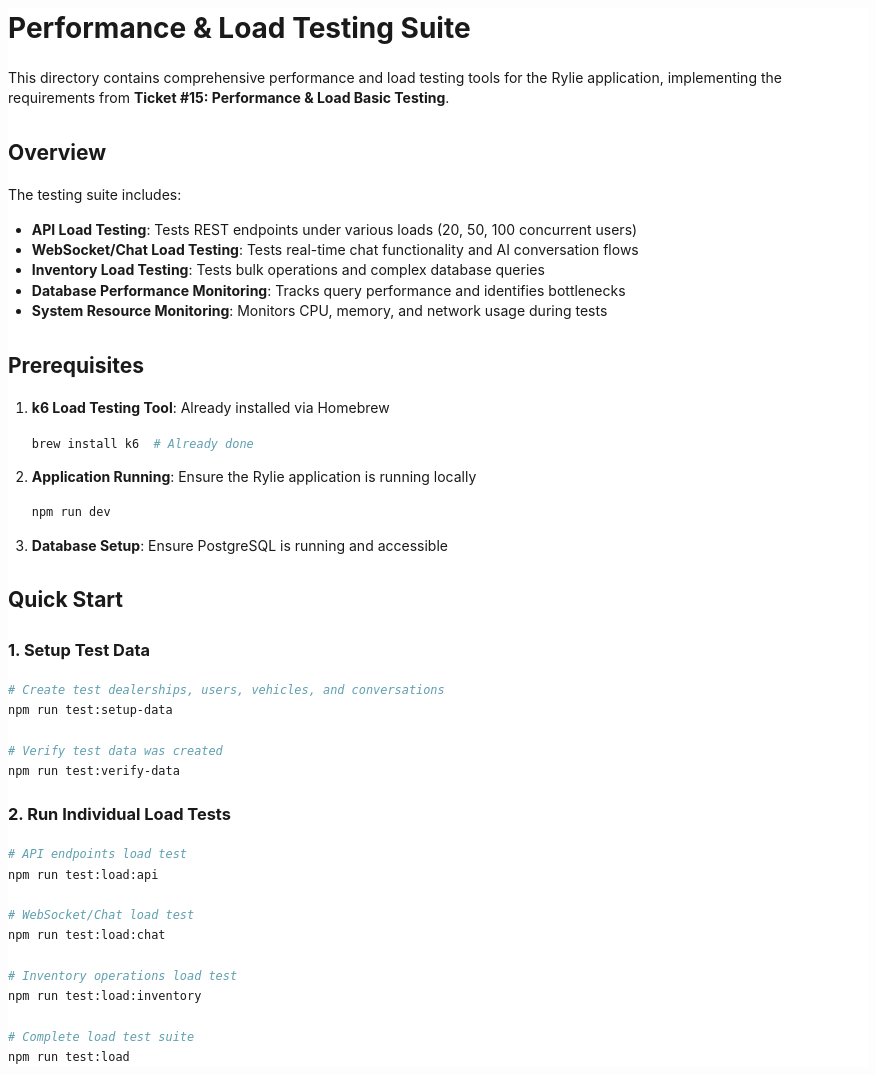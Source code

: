 # Performance & Load Testing Suite

This directory contains comprehensive performance and load testing tools for the Rylie application, implementing the requirements from **Ticket #15: Performance & Load Basic Testing**.

## Overview

The testing suite includes:
- **API Load Testing**: Tests REST endpoints under various loads (20, 50, 100 concurrent users)
- **WebSocket/Chat Load Testing**: Tests real-time chat functionality and AI conversation flows
- **Inventory Load Testing**: Tests bulk operations and complex database queries
- **Database Performance Monitoring**: Tracks query performance and identifies bottlenecks
- **System Resource Monitoring**: Monitors CPU, memory, and network usage during tests

## Prerequisites

1. **k6 Load Testing Tool**: Already installed via Homebrew
   ```bash
   brew install k6  # Already done
   ```

2. **Application Running**: Ensure the Rylie application is running locally
   ```bash
   npm run dev
   ```

3. **Database Setup**: Ensure PostgreSQL is running and accessible

## Quick Start

### 1. Setup Test Data
```bash
# Create test dealerships, users, vehicles, and conversations
npm run test:setup-data

# Verify test data was created
npm run test:verify-data
```

### 2. Run Individual Load Tests
```bash
# API endpoints load test
npm run test:load:api

# WebSocket/Chat load test  
npm run test:load:chat

# Inventory operations load test
npm run test:load:inventory

# Complete load test suite
npm run test:load
```

